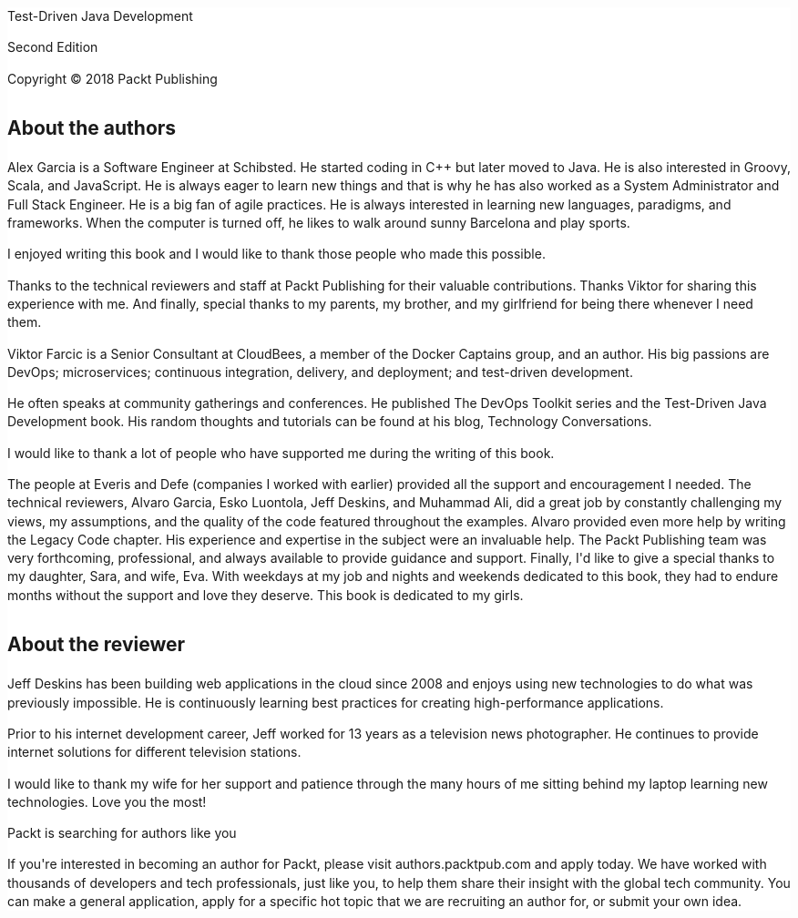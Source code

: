 Test-Driven Java Development

Second Edition

Copyright © 2018 Packt Publishing

## About the authors

Alex Garcia is a Software Engineer at Schibsted. He started coding in C++ but later moved to Java. He is also interested in Groovy, Scala, and JavaScript. He is always eager to learn new things and that is why he has also worked as a System Administrator and Full Stack Engineer. He is a big fan of agile practices. He is always interested in learning new languages, paradigms, and frameworks. When the computer is turned off, he likes to walk around sunny Barcelona and play sports.

I enjoyed writing this book and I would like to thank those people who made this possible.

Thanks to the technical reviewers and staff at Packt Publishing for their valuable contributions. Thanks Viktor for sharing this experience with me. And finally, special thanks to my parents, my brother, and my girlfriend for being there whenever I need them.

Viktor Farcic is a Senior Consultant at CloudBees, a member of the Docker Captains group, and an author. His big passions are DevOps; microservices; continuous integration, delivery, and deployment; and test-driven development.

He often speaks at community gatherings and conferences. He published The DevOps Toolkit series and the Test-Driven Java Development book. His random thoughts and tutorials can be found at his blog, Technology Conversations.

I would like to thank a lot of people who have supported me during the writing of this book.

The people at Everis and Defe (companies I worked with earlier) provided all the support and encouragement I needed. The technical reviewers, Alvaro Garcia, Esko Luontola, Jeff Deskins, and Muhammad Ali, did a great job by constantly challenging my views, my assumptions, and the quality of the code featured throughout the examples. Alvaro provided even more help by writing the Legacy Code chapter. His experience and expertise in the subject were an invaluable help. The Packt Publishing team was very forthcoming, professional, and always available to provide guidance and support. Finally, I'd like to give a special thanks to my daughter, Sara, and wife, Eva. With weekdays at my job and nights and weekends dedicated to this book, they had to endure months without the support and love they deserve. This book is dedicated to my girls.

## About the reviewer

Jeff Deskins has been building web applications in the cloud since 2008 and enjoys using new technologies to do what was previously impossible. He is continuously learning best practices for creating high-performance applications.

Prior to his internet development career, Jeff worked for 13 years as a television news photographer. He continues to provide internet solutions for different television stations.

I would like to thank my wife for her support and patience through the many hours of me sitting behind my laptop learning new technologies. Love you the most!

Packt is searching for authors like you

If you're interested in becoming an author for Packt, please visit authors.packtpub.com and apply today. We have worked with thousands of developers and tech professionals, just like you, to help them share their insight with the global tech community. You can make a general application, apply for a specific hot topic that we are recruiting an author for, or submit your own idea.
